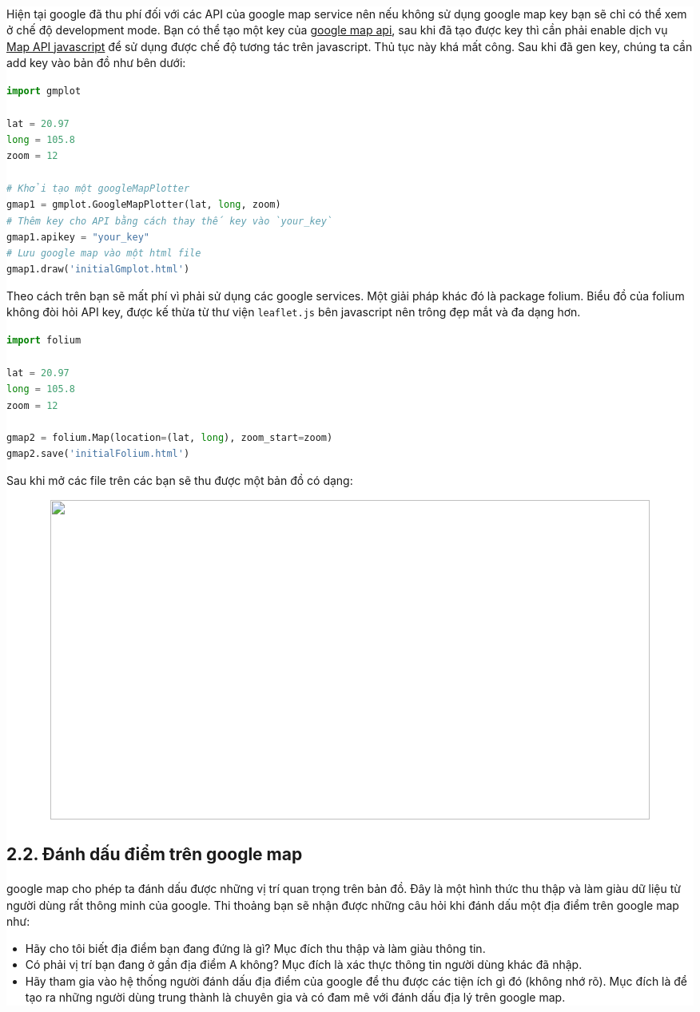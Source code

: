 Hiện tại google đã thu phí đối với các API của google map service nên nếu không sử dụng google map key bạn sẽ chỉ có thể xem ở chế độ development mode. Bạn có thể tạo một key của [google map api](https://developers.google.com/maps/documentation/embed/get-api-key), sau khi đã tạo được key thì cần phải enable dịch vụ [Map API javascript](https://developers.google.com/maps/documentation/javascript/tutorial) để sử dụng được chế độ tương tác trên javascript. Thủ tục này khá mất công. Sau khi đã gen key, chúng ta cần add key vào bản đồ như bên dưới:


```python
import gmplot

lat = 20.97
long = 105.8
zoom = 12

# Khởi tạo một googleMapPlotter
gmap1 = gmplot.GoogleMapPlotter(lat, long, zoom)
# Thêm key cho API bằng cách thay thế key vào `your_key`
gmap1.apikey = "your_key"
# Lưu google map vào một html file
gmap1.draw('initialGmplot.html')
```

Theo cách trên bạn sẽ mất phí vì phải sử dụng các google services. Một giải pháp khác đó là package folium. Biểu đồ của folium không đòi hỏi API key, được kế thừa từ thư viện `leaflet.js` bên javascript nên trông đẹp mắt và đa dạng hơn.


```python
import folium

lat = 20.97
long = 105.8
zoom = 12

gmap2 = folium.Map(location=(lat, long), zoom_start=zoom)
gmap2.save('initialFolium.html')
```

Sau khi mở các file trên các bạn sẽ thu được một bản đồ có dạng:

<img src="/assets/images/20191022_GoogleHeatMap/foliumInitialMap.png" width="750px" height="400px" style="display:block; margin-left:auto; margin-right:auto">

## 2.2. Đánh dấu điểm trên google map

google map cho phép ta đánh dấu được những vị trí quan trọng trên bản đồ. Đây là một hình thức thu thập và làm giàu dữ liệu từ người dùng rất thông minh của google. Thi thoảng bạn sẽ nhận được những câu hỏi khi đánh dấu một địa điểm trên google map như:

* Hãy cho tôi biết địa điểm bạn đang đứng là gì? Mục đích thu thập và làm giàu thông tin.
* Có phải vị trí bạn đang ở gần địa điểm A không? Mục đích là xác thực thông tin người dùng khác đã nhập.
* Hãy tham gia vào hệ thống người đánh dấu địa điểm của google để thu được các tiện ích gì đó (không nhớ rõ). Mục đích là để tạo ra những người dùng trung thành là chuyên gia và có đam mê với đánh dấu địa lý trên google map.
